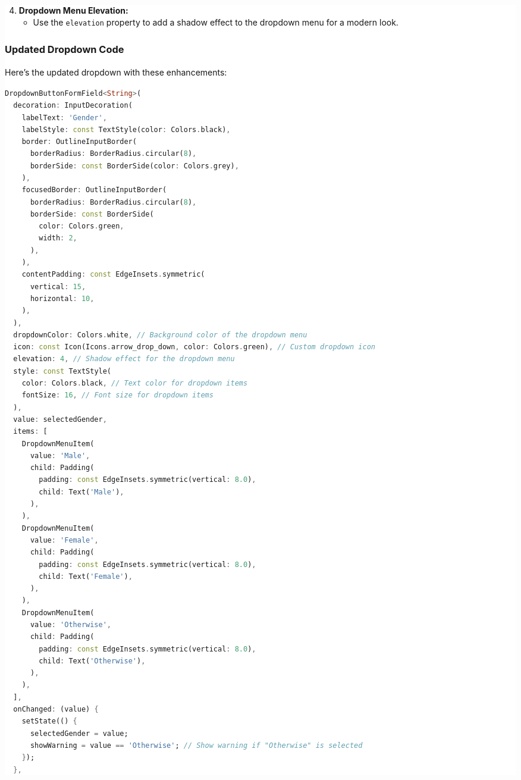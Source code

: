 4. **Dropdown Menu Elevation:**
   - Use the `elevation` property to add a shadow effect to the dropdown menu for a modern look.

### **Updated Dropdown Code**
Here’s the updated dropdown with these enhancements:

```dart
DropdownButtonFormField<String>(
  decoration: InputDecoration(
    labelText: 'Gender',
    labelStyle: const TextStyle(color: Colors.black),
    border: OutlineInputBorder(
      borderRadius: BorderRadius.circular(8),
      borderSide: const BorderSide(color: Colors.grey),
    ),
    focusedBorder: OutlineInputBorder(
      borderRadius: BorderRadius.circular(8),
      borderSide: const BorderSide(
        color: Colors.green,
        width: 2,
      ),
    ),
    contentPadding: const EdgeInsets.symmetric(
      vertical: 15,
      horizontal: 10,
    ),
  ),
  dropdownColor: Colors.white, // Background color of the dropdown menu
  icon: const Icon(Icons.arrow_drop_down, color: Colors.green), // Custom dropdown icon
  elevation: 4, // Shadow effect for the dropdown menu
  style: const TextStyle(
    color: Colors.black, // Text color for dropdown items
    fontSize: 16, // Font size for dropdown items
  ),
  value: selectedGender,
  items: [
    DropdownMenuItem(
      value: 'Male',
      child: Padding(
        padding: const EdgeInsets.symmetric(vertical: 8.0),
        child: Text('Male'),
      ),
    ),
    DropdownMenuItem(
      value: 'Female',
      child: Padding(
        padding: const EdgeInsets.symmetric(vertical: 8.0),
        child: Text('Female'),
      ),
    ),
    DropdownMenuItem(
      value: 'Otherwise',
      child: Padding(
        padding: const EdgeInsets.symmetric(vertical: 8.0),
        child: Text('Otherwise'),
      ),
    ),
  ],
  onChanged: (value) {
    setState(() {
      selectedGender = value;
      showWarning = value == 'Otherwise'; // Show warning if "Otherwise" is selected
    });
  },
```